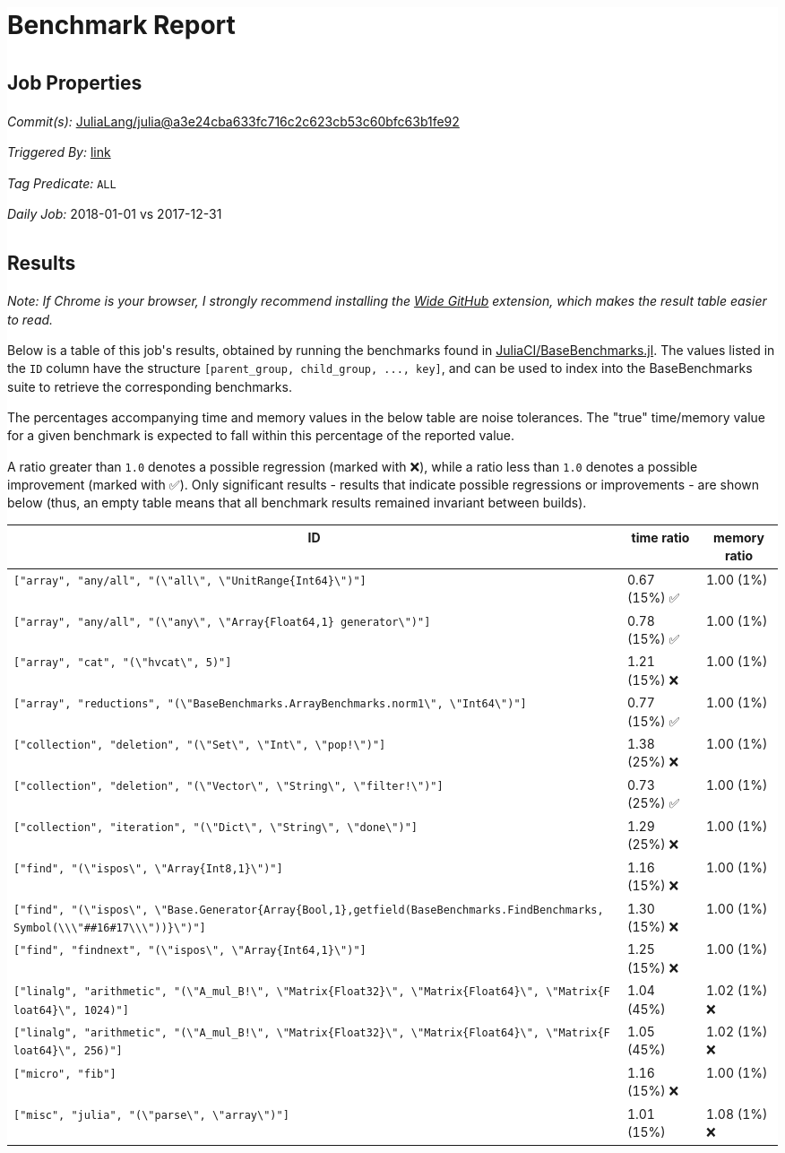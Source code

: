# Benchmark Report

## Job Properties

*Commit(s):* [JuliaLang/julia@a3e24cba633fc716c2c623cb53c60bfc63b1fe92](https://github.com/JuliaLang/julia/commit/a3e24cba633fc716c2c623cb53c60bfc63b1fe92)

*Triggered By:* [link](https://github.com/JuliaLang/julia/commit/a3e24cba633fc716c2c623cb53c60bfc63b1fe92#commitcomment-26572954)

*Tag Predicate:* `ALL`

*Daily Job:* 2018-01-01 vs 2017-12-31

## Results

*Note: If Chrome is your browser, I strongly recommend installing the [Wide GitHub](https://chrome.google.com/webstore/detail/wide-github/kaalofacklcidaampbokdplbklpeldpj?hl=en)
extension, which makes the result table easier to read.*

Below is a table of this job's results, obtained by running the benchmarks found in
[JuliaCI/BaseBenchmarks.jl](https://github.com/JuliaCI/BaseBenchmarks.jl). The values
listed in the `ID` column have the structure `[parent_group, child_group, ..., key]`,
and can be used to index into the BaseBenchmarks suite to retrieve the corresponding
benchmarks.

The percentages accompanying time and memory values in the below table are noise tolerances. The "true"
time/memory value for a given benchmark is expected to fall within this percentage of the reported value.

A ratio greater than `1.0` denotes a possible regression (marked with :x:), while a ratio less
than `1.0` denotes a possible improvement (marked with :white_check_mark:). Only significant results - results
that indicate possible regressions or improvements - are shown below (thus, an empty table means that all
benchmark results remained invariant between builds).

| ID | time ratio | memory ratio |
|----|------------|--------------|
| `["array", "any/all", "(\"all\", \"UnitRange{Int64}\")"]` | 0.67 (15%) :white_check_mark: | 1.00 (1%)  |
| `["array", "any/all", "(\"any\", \"Array{Float64,1} generator\")"]` | 0.78 (15%) :white_check_mark: | 1.00 (1%)  |
| `["array", "cat", "(\"hvcat\", 5)"]` | 1.21 (15%) :x: | 1.00 (1%)  |
| `["array", "reductions", "(\"BaseBenchmarks.ArrayBenchmarks.norm1\", \"Int64\")"]` | 0.77 (15%) :white_check_mark: | 1.00 (1%)  |
| `["collection", "deletion", "(\"Set\", \"Int\", \"pop!\")"]` | 1.38 (25%) :x: | 1.00 (1%)  |
| `["collection", "deletion", "(\"Vector\", \"String\", \"filter!\")"]` | 0.73 (25%) :white_check_mark: | 1.00 (1%)  |
| `["collection", "iteration", "(\"Dict\", \"String\", \"done\")"]` | 1.29 (25%) :x: | 1.00 (1%)  |
| `["find", "(\"ispos\", \"Array{Int8,1}\")"]` | 1.16 (15%) :x: | 1.00 (1%)  |
| `["find", "(\"ispos\", \"Base.Generator{Array{Bool,1},getfield(BaseBenchmarks.FindBenchmarks, Symbol(\\\"##16#17\\\"))}\")"]` | 1.30 (15%) :x: | 1.00 (1%)  |
| `["find", "findnext", "(\"ispos\", \"Array{Int64,1}\")"]` | 1.25 (15%) :x: | 1.00 (1%)  |
| `["linalg", "arithmetic", "(\"A_mul_B!\", \"Matrix{Float32}\", \"Matrix{Float64}\", \"Matrix{Float64}\", 1024)"]` | 1.04 (45%)  | 1.02 (1%) :x: |
| `["linalg", "arithmetic", "(\"A_mul_B!\", \"Matrix{Float32}\", \"Matrix{Float64}\", \"Matrix{Float64}\", 256)"]` | 1.05 (45%)  | 1.02 (1%) :x: |
| `["micro", "fib"]` | 1.16 (15%) :x: | 1.00 (1%)  |
| `["misc", "julia", "(\"parse\", \"array\")"]` | 1.01 (15%)  | 1.08 (1%) :x: |